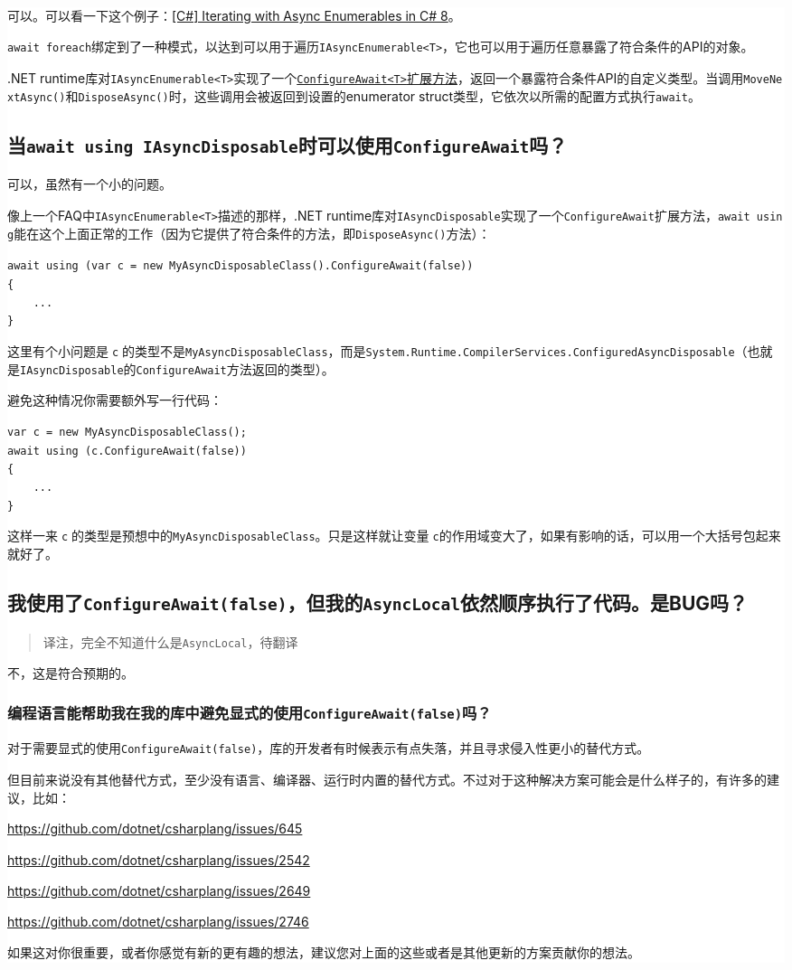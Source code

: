 可以。可以看一下这个例子：[[C#] Iterating with Async Enumerables in C# 8](https://docs.microsoft.com/en-us/archive/msdn-magazine/2019/november/csharp-iterating-with-async-enumerables-in-csharp-8)。

`await foreach`绑定到了一种模式，以达到可以用于遍历`IAsyncEnumerable<T>`，它也可以用于遍历任意暴露了符合条件的API的对象。

.NET runtime库对`IAsyncEnumerable<T>`实现了一个[`ConfigureAwait<T>`扩展方法](https://github.com/dotnet/runtime/blob/91a717450bf5faa44d9295c01f4204dc5010e95c/src/libraries/System.Private.CoreLib/src/System/Threading/Tasks/TaskAsyncEnumerableExtensions.cs#L25-L26)，返回一个暴露符合条件API的自定义类型。当调用`MoveNextAsync()`和`DisposeAsync()`时，这些调用会被返回到设置的enumerator struct类型，它依次以所需的配置方式执行`await`。



## 当`await using IAsyncDisposable`时可以使用`ConfigureAwait`吗？

可以，虽然有一个小的问题。

像上一个FAQ中`IAsyncEnumerable<T>`描述的那样，.NET runtime库对`IAsyncDisposable`实现了一个`ConfigureAwait`扩展方法，`await using`能在这个上面正常的工作（因为它提供了符合条件的方法，即`DisposeAsync()`方法）：

```
await using (var c = new MyAsyncDisposableClass().ConfigureAwait(false))
{
    ...
}
```

这里有个小问题是 `c` 的类型不是`MyAsyncDisposableClass`，而是`System.Runtime.CompilerServices.ConfiguredAsyncDisposable`（也就是`IAsyncDisposable`的`ConfigureAwait`方法返回的类型）。

避免这种情况你需要额外写一行代码：

```
var c = new MyAsyncDisposableClass();
await using (c.ConfigureAwait(false))
{
	...
}
```

这样一来 `c` 的类型是预想中的`MyAsyncDisposableClass`。只是这样就让变量 `c`的作用域变大了，如果有影响的话，可以用一个大括号包起来就好了。



## 我使用了`ConfigureAwait(false)`，但我的`AsyncLocal`依然顺序执行了代码。是BUG吗？

> 译注，完全不知道什么是`AsyncLocal`，待翻译

不，这是符合预期的。



### 编程语言能帮助我在我的库中避免显式的使用`ConfigureAwait(false)`吗？

对于需要显式的使用`ConfigureAwait(false)`，库的开发者有时候表示有点失落，并且寻求侵入性更小的替代方式。

但目前来说没有其他替代方式，至少没有语言、编译器、运行时内置的替代方式。不过对于这种解决方案可能会是什么样子的，有许多的建议，比如：

https://github.com/dotnet/csharplang/issues/645

https://github.com/dotnet/csharplang/issues/2542

https://github.com/dotnet/csharplang/issues/2649

https://github.com/dotnet/csharplang/issues/2746

如果这对你很重要，或者你感觉有新的更有趣的想法，建议您对上面的这些或者是其他更新的方案贡献你的想法。


